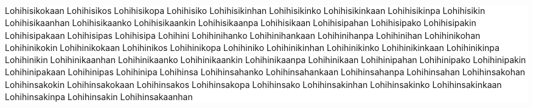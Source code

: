 Lohihisikokaan
Lohihisikos
Lohihisikopa
Lohihisiko
Lohihisikinhan
Lohihisikinko
Lohihisikinkaan
Lohihisikinpa
Lohihisikin
Lohihisikaanhan
Lohihisikaanko
Lohihisikaankin
Lohihisikaanpa
Lohihisikaan
Lohihisipahan
Lohihisipako
Lohihisipakin
Lohihisipakaan
Lohihisipas
Lohihisipa
Lohihini
Lohihinihanko
Lohihinihankaan
Lohihinihanpa
Lohihinihan
Lohihinikohan
Lohihinikokin
Lohihinikokaan
Lohihinikos
Lohihinikopa
Lohihiniko
Lohihinikinhan
Lohihinikinko
Lohihinikinkaan
Lohihinikinpa
Lohihinikin
Lohihinikaanhan
Lohihinikaanko
Lohihinikaankin
Lohihinikaanpa
Lohihinikaan
Lohihinipahan
Lohihinipako
Lohihinipakin
Lohihinipakaan
Lohihinipas
Lohihinipa
Lohihinsa
Lohihinsahanko
Lohihinsahankaan
Lohihinsahanpa
Lohihinsahan
Lohihinsakohan
Lohihinsakokin
Lohihinsakokaan
Lohihinsakos
Lohihinsakopa
Lohihinsako
Lohihinsakinhan
Lohihinsakinko
Lohihinsakinkaan
Lohihinsakinpa
Lohihinsakin
Lohihinsakaanhan